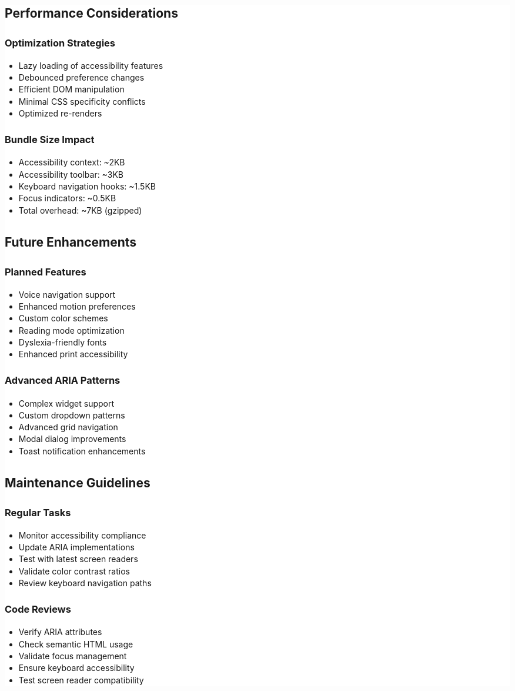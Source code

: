 ## Performance Considerations

### Optimization Strategies

- Lazy loading of accessibility features
- Debounced preference changes
- Efficient DOM manipulation
- Minimal CSS specificity conflicts
- Optimized re-renders

### Bundle Size Impact

- Accessibility context: ~2KB
- Accessibility toolbar: ~3KB
- Keyboard navigation hooks: ~1.5KB
- Focus indicators: ~0.5KB
- Total overhead: ~7KB (gzipped)

## Future Enhancements

### Planned Features

- Voice navigation support
- Enhanced motion preferences
- Custom color schemes
- Reading mode optimization
- Dyslexia-friendly fonts
- Enhanced print accessibility

### Advanced ARIA Patterns

- Complex widget support
- Custom dropdown patterns
- Advanced grid navigation
- Modal dialog improvements
- Toast notification enhancements

## Maintenance Guidelines

### Regular Tasks

- Monitor accessibility compliance
- Update ARIA implementations
- Test with latest screen readers
- Validate color contrast ratios
- Review keyboard navigation paths

### Code Reviews

- Verify ARIA attributes
- Check semantic HTML usage
- Validate focus management
- Ensure keyboard accessibility
- Test screen reader compatibility
